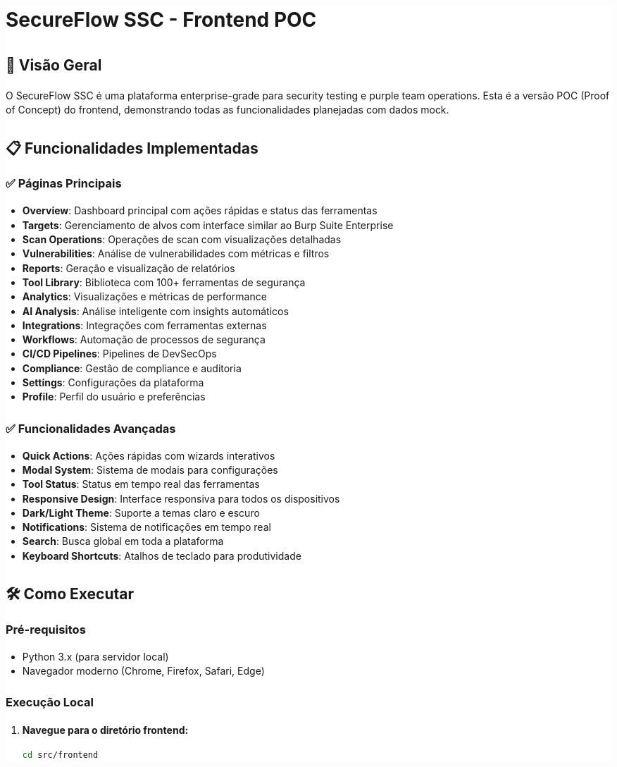 # SecureFlow SSC - Frontend POC

## 🚀 Visão Geral

O SecureFlow SSC é uma plataforma enterprise-grade para security testing e purple team operations. Esta é a versão POC (Proof of Concept) do frontend, demonstrando todas as funcionalidades planejadas com dados mock.

## 📋 Funcionalidades Implementadas

### ✅ Páginas Principais
- **Overview**: Dashboard principal com ações rápidas e status das ferramentas
- **Targets**: Gerenciamento de alvos com interface similar ao Burp Suite Enterprise
- **Scan Operations**: Operações de scan com visualizações detalhadas
- **Vulnerabilities**: Análise de vulnerabilidades com métricas e filtros
- **Reports**: Geração e visualização de relatórios
- **Tool Library**: Biblioteca com 100+ ferramentas de segurança
- **Analytics**: Visualizações e métricas de performance
- **AI Analysis**: Análise inteligente com insights automáticos
- **Integrations**: Integrações com ferramentas externas
- **Workflows**: Automação de processos de segurança
- **CI/CD Pipelines**: Pipelines de DevSecOps
- **Compliance**: Gestão de compliance e auditoria
- **Settings**: Configurações da plataforma
- **Profile**: Perfil do usuário e preferências

### ✅ Funcionalidades Avançadas
- **Quick Actions**: Ações rápidas com wizards interativos
- **Modal System**: Sistema de modais para configurações
- **Tool Status**: Status em tempo real das ferramentas
- **Responsive Design**: Interface responsiva para todos os dispositivos
- **Dark/Light Theme**: Suporte a temas claro e escuro
- **Notifications**: Sistema de notificações em tempo real
- **Search**: Busca global em toda a plataforma
- **Keyboard Shortcuts**: Atalhos de teclado para produtividade

## 🛠️ Como Executar

### Pré-requisitos
- Python 3.x (para servidor local)
- Navegador moderno (Chrome, Firefox, Safari, Edge)

### Execução Local

1. **Navegue para o diretório frontend:**
   ```bash
   cd src/frontend
   ```
